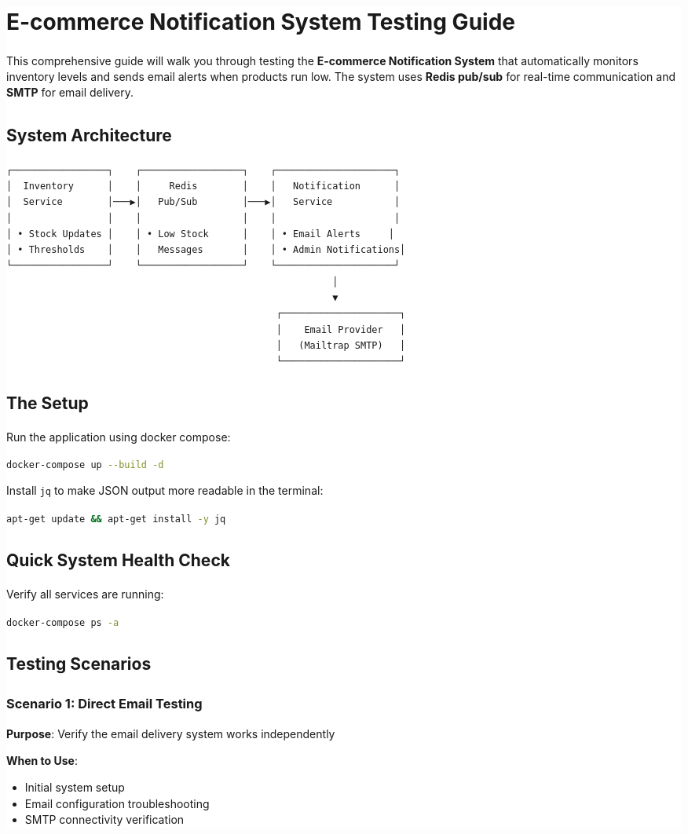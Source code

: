# E-commerce Notification System Testing Guide

This comprehensive guide will walk you through testing the **E-commerce Notification System** that automatically monitors inventory levels and sends email alerts when products run low. The system uses **Redis pub/sub** for real-time communication and **SMTP** for email delivery.

## System Architecture
```
┌─────────────────┐    ┌──────────────────┐    ┌─────────────────────┐
│  Inventory      │    │     Redis        │    │   Notification      │
│  Service        │───▶│   Pub/Sub        │───▶│   Service           │
│                 │    │                  │    │                     │
│ • Stock Updates │    │ • Low Stock      │    │ • Email Alerts     │
│ • Thresholds    │    │   Messages       │    │ • Admin Notifications│
└─────────────────┘    └──────────────────┘    └─────────────────────┘
                                                          │
                                                          ▼
                                                ┌─────────────────────┐
                                                │    Email Provider   │
                                                │   (Mailtrap SMTP)   │
                                                └─────────────────────┘
```

## The Setup

Run the application using docker compose:

```bash
docker-compose up --build -d
```

Install `jq` to make JSON output more readable in the terminal:

```bash
apt-get update && apt-get install -y jq
```

## Quick System Health Check

Verify all services are running:
```bash
docker-compose ps -a 
```

## Testing Scenarios

### Scenario 1: Direct Email Testing

**Purpose**: Verify the email delivery system works independently

**When to Use**: 
- Initial system setup
- Email configuration troubleshooting
- SMTP connectivity verification
